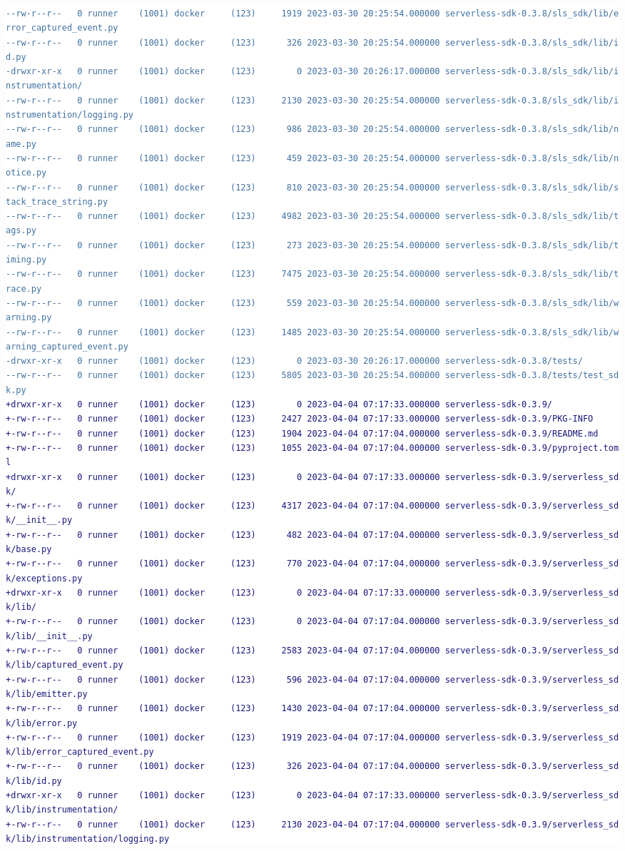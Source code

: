 ```diff
--rw-r--r--   0 runner    (1001) docker     (123)     1919 2023-03-30 20:25:54.000000 serverless-sdk-0.3.8/sls_sdk/lib/error_captured_event.py
--rw-r--r--   0 runner    (1001) docker     (123)      326 2023-03-30 20:25:54.000000 serverless-sdk-0.3.8/sls_sdk/lib/id.py
-drwxr-xr-x   0 runner    (1001) docker     (123)        0 2023-03-30 20:26:17.000000 serverless-sdk-0.3.8/sls_sdk/lib/instrumentation/
--rw-r--r--   0 runner    (1001) docker     (123)     2130 2023-03-30 20:25:54.000000 serverless-sdk-0.3.8/sls_sdk/lib/instrumentation/logging.py
--rw-r--r--   0 runner    (1001) docker     (123)      986 2023-03-30 20:25:54.000000 serverless-sdk-0.3.8/sls_sdk/lib/name.py
--rw-r--r--   0 runner    (1001) docker     (123)      459 2023-03-30 20:25:54.000000 serverless-sdk-0.3.8/sls_sdk/lib/notice.py
--rw-r--r--   0 runner    (1001) docker     (123)      810 2023-03-30 20:25:54.000000 serverless-sdk-0.3.8/sls_sdk/lib/stack_trace_string.py
--rw-r--r--   0 runner    (1001) docker     (123)     4982 2023-03-30 20:25:54.000000 serverless-sdk-0.3.8/sls_sdk/lib/tags.py
--rw-r--r--   0 runner    (1001) docker     (123)      273 2023-03-30 20:25:54.000000 serverless-sdk-0.3.8/sls_sdk/lib/timing.py
--rw-r--r--   0 runner    (1001) docker     (123)     7475 2023-03-30 20:25:54.000000 serverless-sdk-0.3.8/sls_sdk/lib/trace.py
--rw-r--r--   0 runner    (1001) docker     (123)      559 2023-03-30 20:25:54.000000 serverless-sdk-0.3.8/sls_sdk/lib/warning.py
--rw-r--r--   0 runner    (1001) docker     (123)     1485 2023-03-30 20:25:54.000000 serverless-sdk-0.3.8/sls_sdk/lib/warning_captured_event.py
-drwxr-xr-x   0 runner    (1001) docker     (123)        0 2023-03-30 20:26:17.000000 serverless-sdk-0.3.8/tests/
--rw-r--r--   0 runner    (1001) docker     (123)     5805 2023-03-30 20:25:54.000000 serverless-sdk-0.3.8/tests/test_sdk.py
+drwxr-xr-x   0 runner    (1001) docker     (123)        0 2023-04-04 07:17:33.000000 serverless-sdk-0.3.9/
+-rw-r--r--   0 runner    (1001) docker     (123)     2427 2023-04-04 07:17:33.000000 serverless-sdk-0.3.9/PKG-INFO
+-rw-r--r--   0 runner    (1001) docker     (123)     1904 2023-04-04 07:17:04.000000 serverless-sdk-0.3.9/README.md
+-rw-r--r--   0 runner    (1001) docker     (123)     1055 2023-04-04 07:17:04.000000 serverless-sdk-0.3.9/pyproject.toml
+drwxr-xr-x   0 runner    (1001) docker     (123)        0 2023-04-04 07:17:33.000000 serverless-sdk-0.3.9/serverless_sdk/
+-rw-r--r--   0 runner    (1001) docker     (123)     4317 2023-04-04 07:17:04.000000 serverless-sdk-0.3.9/serverless_sdk/__init__.py
+-rw-r--r--   0 runner    (1001) docker     (123)      482 2023-04-04 07:17:04.000000 serverless-sdk-0.3.9/serverless_sdk/base.py
+-rw-r--r--   0 runner    (1001) docker     (123)      770 2023-04-04 07:17:04.000000 serverless-sdk-0.3.9/serverless_sdk/exceptions.py
+drwxr-xr-x   0 runner    (1001) docker     (123)        0 2023-04-04 07:17:33.000000 serverless-sdk-0.3.9/serverless_sdk/lib/
+-rw-r--r--   0 runner    (1001) docker     (123)        0 2023-04-04 07:17:04.000000 serverless-sdk-0.3.9/serverless_sdk/lib/__init__.py
+-rw-r--r--   0 runner    (1001) docker     (123)     2583 2023-04-04 07:17:04.000000 serverless-sdk-0.3.9/serverless_sdk/lib/captured_event.py
+-rw-r--r--   0 runner    (1001) docker     (123)      596 2023-04-04 07:17:04.000000 serverless-sdk-0.3.9/serverless_sdk/lib/emitter.py
+-rw-r--r--   0 runner    (1001) docker     (123)     1430 2023-04-04 07:17:04.000000 serverless-sdk-0.3.9/serverless_sdk/lib/error.py
+-rw-r--r--   0 runner    (1001) docker     (123)     1919 2023-04-04 07:17:04.000000 serverless-sdk-0.3.9/serverless_sdk/lib/error_captured_event.py
+-rw-r--r--   0 runner    (1001) docker     (123)      326 2023-04-04 07:17:04.000000 serverless-sdk-0.3.9/serverless_sdk/lib/id.py
+drwxr-xr-x   0 runner    (1001) docker     (123)        0 2023-04-04 07:17:33.000000 serverless-sdk-0.3.9/serverless_sdk/lib/instrumentation/
+-rw-r--r--   0 runner    (1001) docker     (123)     2130 2023-04-04 07:17:04.000000 serverless-sdk-0.3.9/serverless_sdk/lib/instrumentation/logging.py
```